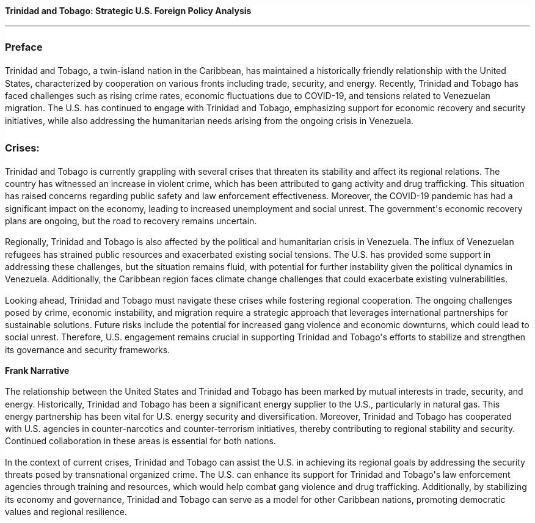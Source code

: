 **Trinidad and Tobago: Strategic U.S. Foreign Policy Analysis**

---

### 

### **Preface**

Trinidad and Tobago, a twin-island nation in the Caribbean, has maintained a historically friendly relationship with the United States, characterized by cooperation on various fronts including trade, security, and energy. Recently, Trinidad and Tobago has faced challenges such as rising crime rates, economic fluctuations due to COVID-19, and tensions related to Venezuelan migration. The U.S. has continued to engage with Trinidad and Tobago, emphasizing support for economic recovery and security initiatives, while also addressing the humanitarian needs arising from the ongoing crisis in Venezuela.

### **Crises**:

Trinidad and Tobago is currently grappling with several crises that threaten its stability and affect its regional relations. The country has witnessed an increase in violent crime, which has been attributed to gang activity and drug trafficking. This situation has raised concerns regarding public safety and law enforcement effectiveness. Moreover, the COVID-19 pandemic has had a significant impact on the economy, leading to increased unemployment and social unrest. The government's economic recovery plans are ongoing, but the road to recovery remains uncertain.

Regionally, Trinidad and Tobago is also affected by the political and humanitarian crisis in Venezuela. The influx of Venezuelan refugees has strained public resources and exacerbated existing social tensions. The U.S. has provided some support in addressing these challenges, but the situation remains fluid, with potential for further instability given the political dynamics in Venezuela. Additionally, the Caribbean region faces climate change challenges that could exacerbate existing vulnerabilities.

Looking ahead, Trinidad and Tobago must navigate these crises while fostering regional cooperation. The ongoing challenges posed by crime, economic instability, and migration require a strategic approach that leverages international partnerships for sustainable solutions. Future risks include the potential for increased gang violence and economic downturns, which could lead to social unrest. Therefore, U.S. engagement remains crucial in supporting Trinidad and Tobago's efforts to stabilize and strengthen its governance and security frameworks.

**Frank Narrative**

The relationship between the United States and Trinidad and Tobago has been marked by mutual interests in trade, security, and energy. Historically, Trinidad and Tobago has been a significant energy supplier to the U.S., particularly in natural gas. This energy partnership has been vital for U.S. energy security and diversification. Moreover, Trinidad and Tobago has cooperated with U.S. agencies in counter-narcotics and counter-terrorism initiatives, thereby contributing to regional stability and security. Continued collaboration in these areas is essential for both nations.

In the context of current crises, Trinidad and Tobago can assist the U.S. in achieving its regional goals by addressing the security threats posed by transnational organized crime. The U.S. can enhance its support for Trinidad and Tobago's law enforcement agencies through training and resources, which would help combat gang violence and drug trafficking. Additionally, by stabilizing its economy and governance, Trinidad and Tobago can serve as a model for other Caribbean nations, promoting democratic values and regional resilience.
